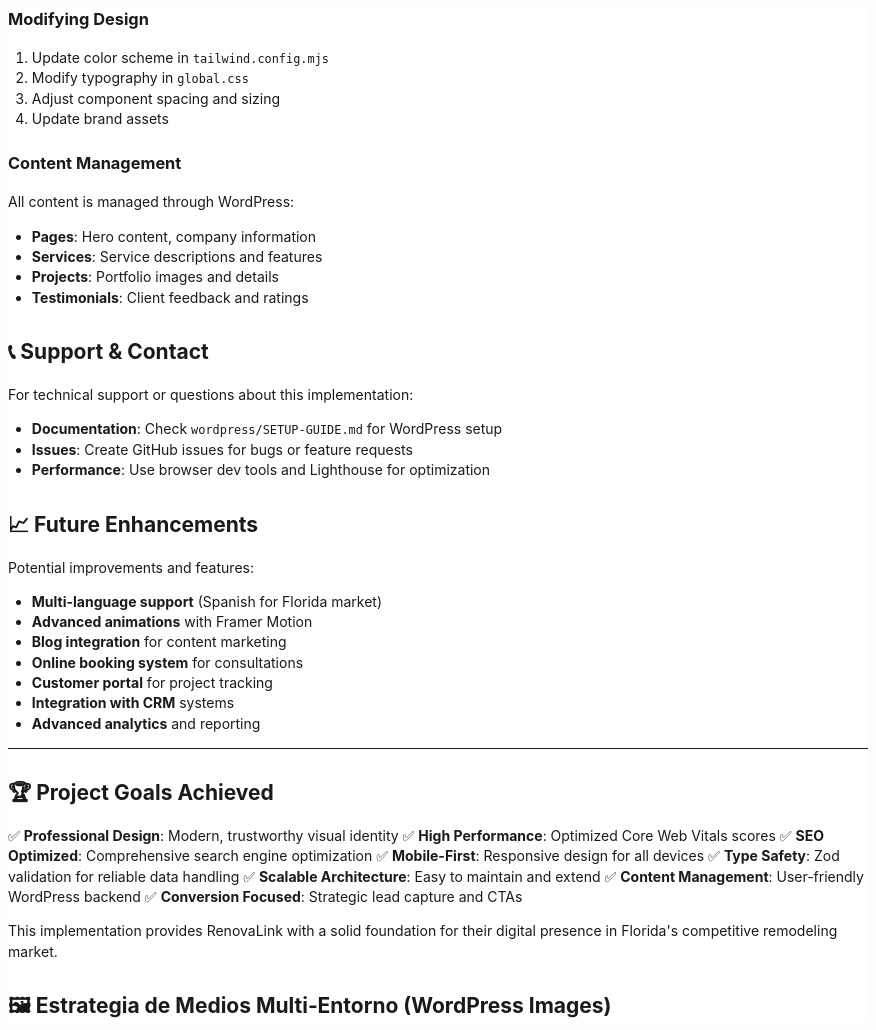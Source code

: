 ### Modifying Design

1. Update color scheme in `tailwind.config.mjs`
2. Modify typography in `global.css`
3. Adjust component spacing and sizing
4. Update brand assets

### Content Management

All content is managed through WordPress:

- **Pages**: Hero content, company information
- **Services**: Service descriptions and features
- **Projects**: Portfolio images and details
- **Testimonials**: Client feedback and ratings

## 📞 Support & Contact

For technical support or questions about this implementation:

- **Documentation**: Check `wordpress/SETUP-GUIDE.md` for WordPress setup
- **Issues**: Create GitHub issues for bugs or feature requests
- **Performance**: Use browser dev tools and Lighthouse for optimization

## 📈 Future Enhancements

Potential improvements and features:

- **Multi-language support** (Spanish for Florida market)
- **Advanced animations** with Framer Motion
- **Blog integration** for content marketing
- **Online booking system** for consultations
- **Customer portal** for project tracking
- **Integration with CRM** systems
- **Advanced analytics** and reporting

---

## 🏆 Project Goals Achieved

✅ **Professional Design**: Modern, trustworthy visual identity
✅ **High Performance**: Optimized Core Web Vitals scores
✅ **SEO Optimized**: Comprehensive search engine optimization
✅ **Mobile-First**: Responsive design for all devices
✅ **Type Safety**: Zod validation for reliable data handling
✅ **Scalable Architecture**: Easy to maintain and extend
✅ **Content Management**: User-friendly WordPress backend
✅ **Conversion Focused**: Strategic lead capture and CTAs

This implementation provides RenovaLink with a solid foundation for their digital presence in Florida's competitive remodeling market.

## 🖼️ Estrategia de Medios Multi‑Entorno (WordPress Images)
